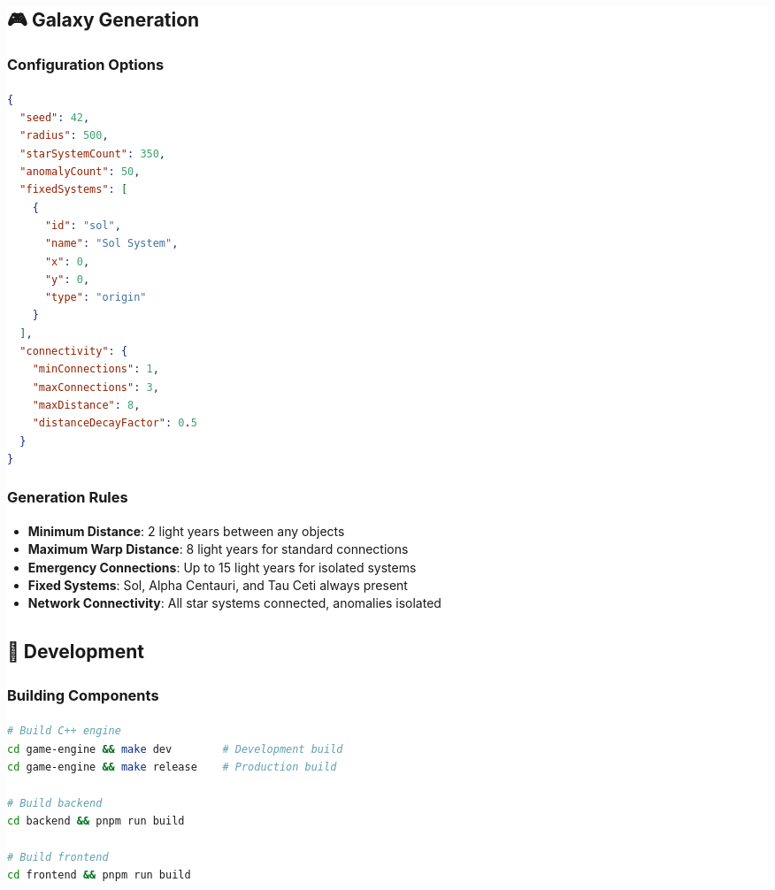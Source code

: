 ## 🎮 Galaxy Generation

### Configuration Options

```json
{
  "seed": 42,
  "radius": 500,
  "starSystemCount": 350,
  "anomalyCount": 50,
  "fixedSystems": [
    {
      "id": "sol",
      "name": "Sol System",
      "x": 0,
      "y": 0,
      "type": "origin"
    }
  ],
  "connectivity": {
    "minConnections": 1,
    "maxConnections": 3,
    "maxDistance": 8,
    "distanceDecayFactor": 0.5
  }
}
```

### Generation Rules

- **Minimum Distance**: 2 light years between any objects
- **Maximum Warp Distance**: 8 light years for standard connections
- **Emergency Connections**: Up to 15 light years for isolated systems
- **Fixed Systems**: Sol, Alpha Centauri, and Tau Ceti always present
- **Network Connectivity**: All star systems connected, anomalies isolated

## 🔧 Development

### Building Components

```bash
# Build C++ engine
cd game-engine && make dev        # Development build
cd game-engine && make release    # Production build

# Build backend
cd backend && pnpm run build

# Build frontend
cd frontend && pnpm run build
```
